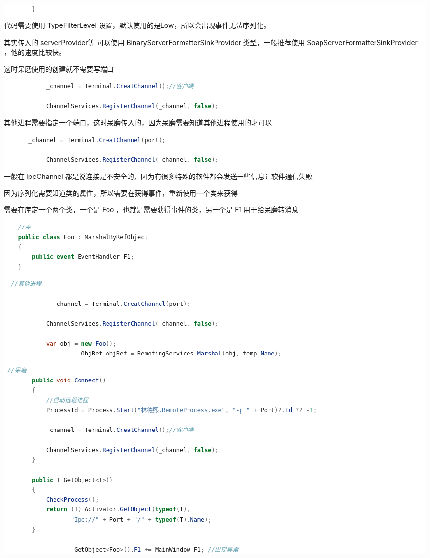 ```csharp
        }
```

代码需要使用 TypeFilterLevel 设置，默认使用的是Low，所以会出现事件无法序列化。

其实传入的 serverProvider等 可以使用 BinaryServerFormatterSinkProvider 类型，一般推荐使用 SoapServerFormatterSinkProvider ，他的速度比较快。

这时呆磨使用的创建就不需要写端口

```csharp
            _channel = Terminal.CreatChannel();//客户端

            ChannelServices.RegisterChannel(_channel, false);
```

其他进程需要指定一个端口，这时呆磨传入的，因为呆磨需要知道其他进程使用的才可以

```csharp
       _channel = Terminal.CreatChannel(port);

            ChannelServices.RegisterChannel(_channel, false);
```

一般在 IpcChannel 都是说连接是不安全的，因为有很多特殊的软件都会发送一些信息让软件通信失败

因为序列化需要知道类的属性，所以需要在获得事件，重新使用一个类来获得

需要在库定一个两个类，一个是 Foo ，也就是需要获得事件的类，另一个是 F1 用于给呆磨转消息

```csharp
    //库
    public class Foo : MarshalByRefObject
    {
        public event EventHandler F1;
    }
```

```csharp
  //其他进程

              _channel = Terminal.CreatChannel(port);

            ChannelServices.RegisterChannel(_channel, false);

            var obj = new Foo();
                      ObjRef objRef = RemotingServices.Marshal(obj, temp.Name);

```

```csharp
 //呆磨
        public void Connect()
        {
            //启动远程进程
            ProcessId = Process.Start("林德熙.RemoteProcess.exe", "-p " + Port)?.Id ?? -1;

            _channel = Terminal.CreatChannel();//客户端

            ChannelServices.RegisterChannel(_channel, false);
        }

        public T GetObject<T>()
        {
            CheckProcess();
            return (T) Activator.GetObject(typeof(T),
                   "Ipc://" + Port + "/" + typeof(T).Name);
        }

                    GetObject<Foo>().F1 += MainWindow_F1; //出现异常
```